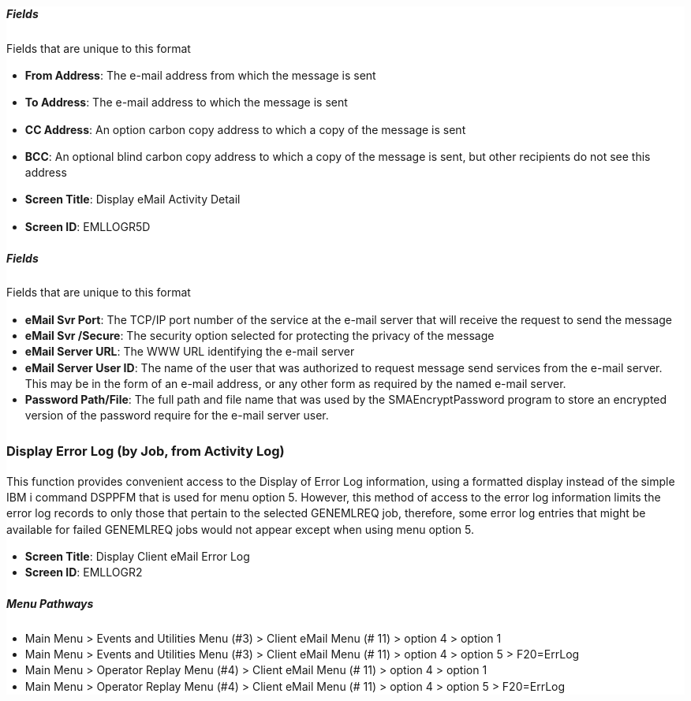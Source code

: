 ##### Fields

Fields that are unique to this format

- **From Address**: The e-mail address from which the message is sent
- **To Address**: The e-mail address to which the message is sent
- **CC Address**: An option carbon copy address to which a copy of the
    message is sent
- **BCC**: An optional blind carbon copy address to which a copy of
    the message is sent, but other recipients do not see this address

- **Screen Title**: Display eMail Activity Detail
- **Screen ID**: EMLLOGR5D

##### Fields

Fields that are unique to this format

- **eMail Svr Port**: The TCP/IP port number of the service at the
    e-mail server that will receive the request to send the message
- **eMail Svr /Secure**: The security option selected for protecting
    the privacy of the message
- **eMail Server URL**: The WWW URL identifying the e-mail server
- **eMail Server User ID**: The name of the user that was authorized
    to request message send services from the e-mail server. This may be
    in the form of an e-mail address, or any other form as required by
    the named e-mail server.
- **Password Path/File**: The full path and file name that was used by
    the SMAEncryptPassword program to store an encrypted version of the
    password require for the e-mail server user.

### Display Error Log (by Job, from Activity Log)

This function provides convenient access to the Display of Error Log
information, using a formatted display instead of the simple IBM i
command DSPPFM that is used for menu option 5. However, this method of
access to the error log information limits the error log records to only
those that pertain to the selected GENEMLREQ job, therefore, some error
log entries that might be available for failed GENEMLREQ jobs would not
appear except when using menu option 5.

- **Screen Title**: Display Client eMail Error Log
- **Screen ID**: EMLLOGR2

##### Menu Pathways

- Main Menu \> Events and Utilities Menu (\#3) \> Client eMail Menu
    (\# 11) \> option 4 \> option 1
- Main Menu \> Events and Utilities Menu (\#3) \> Client eMail Menu
    (\# 11) \> option 4 \> option 5 \> F20=ErrLog
- Main Menu \> Operator Replay Menu (\#4) \> Client eMail Menu (\# 11)
    \> option 4 \> option 1
- Main Menu \> Operator Replay Menu (\#4) \> Client eMail Menu (\# 11)
    \> option 4 \> option 5 \> F20=ErrLog
